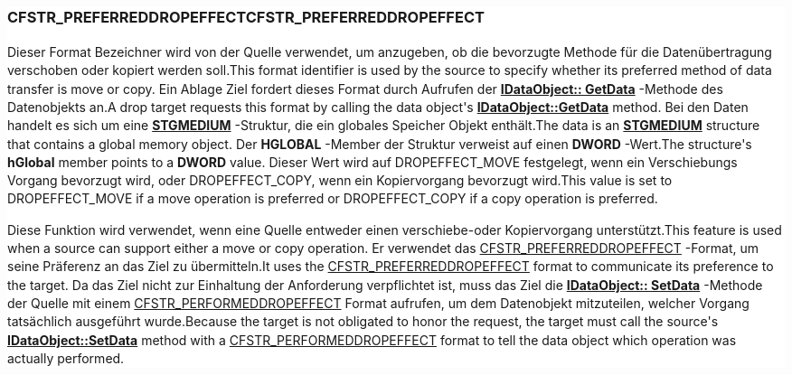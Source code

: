 ### <a name="cfstr_preferreddropeffect"></a><span data-ttu-id="4ec44-322">CFSTR_PREFERREDDROPEFFECT</span><span class="sxs-lookup"><span data-stu-id="4ec44-322">CFSTR_PREFERREDDROPEFFECT</span></span>

<span data-ttu-id="4ec44-323">Dieser Format Bezeichner wird von der Quelle verwendet, um anzugeben, ob die bevorzugte Methode für die Datenübertragung verschoben oder kopiert werden soll.</span><span class="sxs-lookup"><span data-stu-id="4ec44-323">This format identifier is used by the source to specify whether its preferred method of data transfer is move or copy.</span></span> <span data-ttu-id="4ec44-324">Ein Ablage Ziel fordert dieses Format durch Aufrufen der [**IDataObject:: GetData**](/windows/win32/api/objidl/nf-objidl-idataobject-getdata) -Methode des Datenobjekts an.</span><span class="sxs-lookup"><span data-stu-id="4ec44-324">A drop target requests this format by calling the data object's [**IDataObject::GetData**](/windows/win32/api/objidl/nf-objidl-idataobject-getdata) method.</span></span> <span data-ttu-id="4ec44-325">Bei den Daten handelt es sich um eine [**STGMEDIUM**](/windows/win32/api/objidl/ns-objidl-ustgmedium-r1) -Struktur, die ein globales Speicher Objekt enthält.</span><span class="sxs-lookup"><span data-stu-id="4ec44-325">The data is an [**STGMEDIUM**](/windows/win32/api/objidl/ns-objidl-ustgmedium-r1) structure that contains a global memory object.</span></span> <span data-ttu-id="4ec44-326">Der **HGLOBAL** -Member der Struktur verweist auf einen **DWORD** -Wert.</span><span class="sxs-lookup"><span data-stu-id="4ec44-326">The structure's **hGlobal** member points to a **DWORD** value.</span></span> <span data-ttu-id="4ec44-327">Dieser Wert wird auf DROPEFFECT_MOVE festgelegt, wenn ein Verschiebungs Vorgang bevorzugt wird, oder DROPEFFECT_COPY, wenn ein Kopiervorgang bevorzugt wird.</span><span class="sxs-lookup"><span data-stu-id="4ec44-327">This value is set to DROPEFFECT_MOVE if a move operation is preferred or DROPEFFECT_COPY if a copy operation is preferred.</span></span>

<span data-ttu-id="4ec44-328">Diese Funktion wird verwendet, wenn eine Quelle entweder einen verschiebe-oder Kopiervorgang unterstützt.</span><span class="sxs-lookup"><span data-stu-id="4ec44-328">This feature is used when a source can support either a move or copy operation.</span></span> <span data-ttu-id="4ec44-329">Er verwendet das [CFSTR_PREFERREDDROPEFFECT](#cfstr_preferreddropeffect) -Format, um seine Präferenz an das Ziel zu übermitteln.</span><span class="sxs-lookup"><span data-stu-id="4ec44-329">It uses the [CFSTR_PREFERREDDROPEFFECT](#cfstr_preferreddropeffect) format to communicate its preference to the target.</span></span> <span data-ttu-id="4ec44-330">Da das Ziel nicht zur Einhaltung der Anforderung verpflichtet ist, muss das Ziel die [**IDataObject:: SetData**](/windows/win32/api/objidl/nf-objidl-idataobject-setdata) -Methode der Quelle mit einem [CFSTR_PERFORMEDDROPEFFECT](#cfstr_performeddropeffect) Format aufrufen, um dem Datenobjekt mitzuteilen, welcher Vorgang tatsächlich ausgeführt wurde.</span><span class="sxs-lookup"><span data-stu-id="4ec44-330">Because the target is not obligated to honor the request, the target must call the source's [**IDataObject::SetData**](/windows/win32/api/objidl/nf-objidl-idataobject-setdata) method with a [CFSTR_PERFORMEDDROPEFFECT](#cfstr_performeddropeffect) format to tell the data object which operation was actually performed.</span></span>
